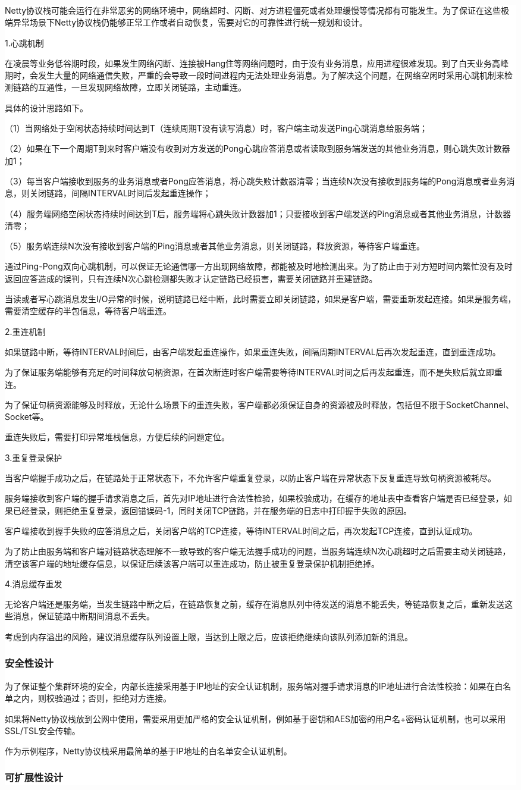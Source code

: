 Netty协议栈可能会运行在非常恶劣的网络环境中，网络超时、闪断、对方进程僵死或者处理缓慢等情况都有可能发生。为了保证在这些极端异常场景下Netty协议栈仍能够正常工作或者自动恢复，需要对它的可靠性进行统一规划和设计。

1.心跳机制

在凌晨等业务低谷期时段，如果发生网络闪断、连接被Hang住等网络问题时，由于没有业务消息，应用进程很难发现。到了白天业务高峰期时，会发生大量的网络通信失败，严重的会导致一段时间进程内无法处理业务消息。为了解决这个问题，在网络空闲时采用心跳机制来检测链路的互通性，一旦发现网络故障，立即关闭链路，主动重连。

具体的设计思路如下。

（1）当网络处于空闲状态持续时间达到T（连续周期T没有读写消息）时，客户端主动发送Ping心跳消息给服务端；

（2）如果在下一个周期T到来时客户端没有收到对方发送的Pong心跳应答消息或者读取到服务端发送的其他业务消息，则心跳失败计数器加1；

（3）每当客户端接收到服务的业务消息或者Pong应答消息，将心跳失败计数器清零；当连续N次没有接收到服务端的Pong消息或者业务消息，则关闭链路，间隔INTERVAL时间后发起重连操作；

（4）服务端网络空闲状态持续时间达到T后，服务端将心跳失败计数器加1；只要接收到客户端发送的Ping消息或者其他业务消息，计数器清零；

（5）服务端连续N次没有接收到客户端的Ping消息或者其他业务消息，则关闭链路，释放资源，等待客户端重连。

通过Ping-Pong双向心跳机制，可以保证无论通信哪一方出现网络故障，都能被及时地检测出来。为了防止由于对方短时间内繁忙没有及时返回应答造成的误判，只有连续N次心跳检测都失败才认定链路已经损害，需要关闭链路并重建链路。

当读或者写心跳消息发生I/O异常的时候，说明链路已经中断，此时需要立即关闭链路，如果是客户端，需要重新发起连接。如果是服务端，需要清空缓存的半包信息，等待客户端重连。

2.重连机制

如果链路中断，等待INTERVAL时间后，由客户端发起重连操作，如果重连失败，间隔周期INTERVAL后再次发起重连，直到重连成功。

为了保证服务端能够有充足的时间释放句柄资源，在首次断连时客户端需要等待INTERVAL时间之后再发起重连，而不是失败后就立即重连。

为了保证句柄资源能够及时释放，无论什么场景下的重连失败，客户端都必须保证自身的资源被及时释放，包括但不限于SocketChannel、Socket等。

重连失败后，需要打印异常堆栈信息，方便后续的问题定位。

3.重复登录保护

当客户端握手成功之后，在链路处于正常状态下，不允许客户端重复登录，以防止客户端在异常状态下反复重连导致句柄资源被耗尽。

服务端接收到客户端的握手请求消息之后，首先对IP地址进行合法性检验，如果校验成功，在缓存的地址表中查看客户端是否已经登录，如果已经登录，则拒绝重复登录，返回错误码-1，同时关闭TCP链路，并在服务端的日志中打印握手失败的原因。

客户端接收到握手失败的应答消息之后，关闭客户端的TCP连接，等待INTERVAL时间之后，再次发起TCP连接，直到认证成功。

为了防止由服务端和客户端对链路状态理解不一致导致的客户端无法握手成功的问题，当服务端连续N次心跳超时之后需要主动关闭链路，清空该客户端的地址缓存信息，以保证后续该客户端可以重连成功，防止被重复登录保护机制拒绝掉。

4.消息缓存重发

无论客户端还是服务端，当发生链路中断之后，在链路恢复之前，缓存在消息队列中待发送的消息不能丢失，等链路恢复之后，重新发送这些消息，保证链路中断期间消息不丢失。

考虑到内存溢出的风险，建议消息缓存队列设置上限，当达到上限之后，应该拒绝继续向该队列添加新的消息。

### 安全性设计

为了保证整个集群环境的安全，内部长连接采用基于IP地址的安全认证机制，服务端对握手请求消息的IP地址进行合法性校验：如果在白名单之内，则校验通过；否则，拒绝对方连接。

如果将Netty协议栈放到公网中使用，需要采用更加严格的安全认证机制，例如基于密钥和AES加密的用户名+密码认证机制，也可以采用SSL/TSL安全传输。

作为示例程序，Netty协议栈采用最简单的基于IP地址的白名单安全认证机制。

### 可扩展性设计
